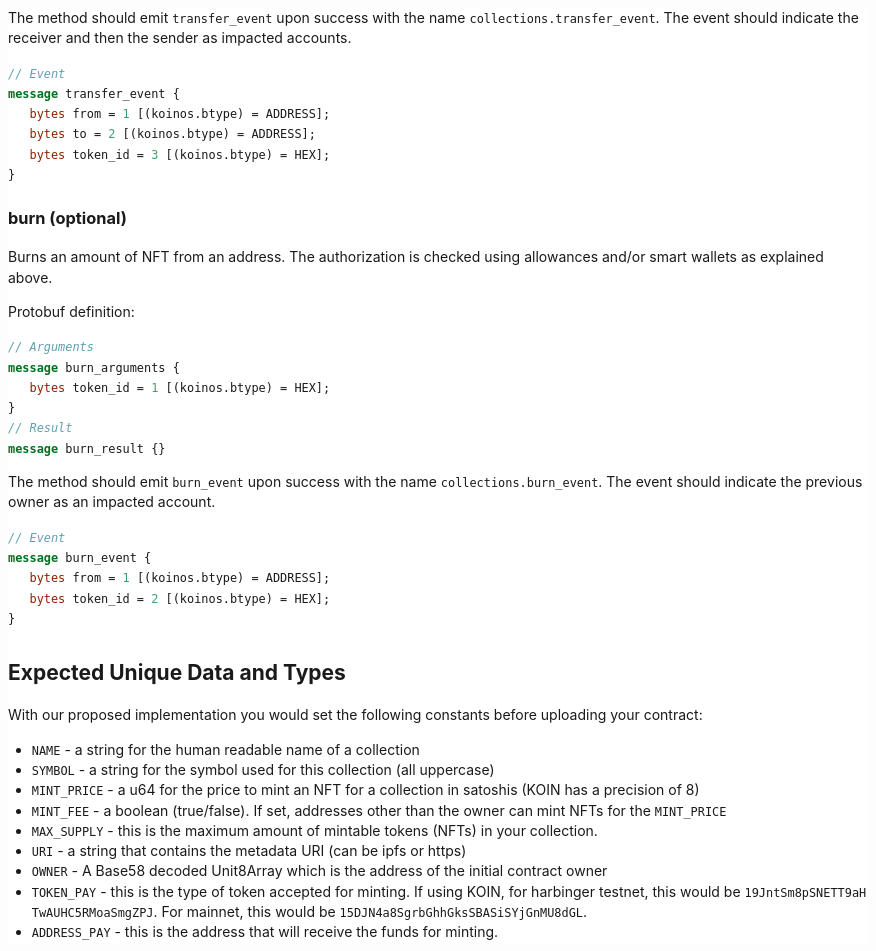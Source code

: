 The method should emit `transfer_event` upon success with the name `collections.transfer_event`. The event should indicate the receiver and then the sender as impacted accounts.

```proto
// Event
message transfer_event {
   bytes from = 1 [(koinos.btype) = ADDRESS];
   bytes to = 2 [(koinos.btype) = ADDRESS];
   bytes token_id = 3 [(koinos.btype) = HEX];
}
```

### burn (optional)

Burns an amount of NFT from an address. The authorization is checked using allowances and/or smart wallets as explained above.

Protobuf definition:

```proto
// Arguments
message burn_arguments {
   bytes token_id = 1 [(koinos.btype) = HEX];
}
// Result
message burn_result {}
```

The method should emit `burn_event` upon success with the name `collections.burn_event`. The event should indicate the previous owner as an impacted account.

```proto
// Event
message burn_event {
   bytes from = 1 [(koinos.btype) = ADDRESS];
   bytes token_id = 2 [(koinos.btype) = HEX];
}
```

## Expected Unique Data and Types

With our proposed implementation you would set the following constants before uploading your contract:

- `NAME` - a string for the human readable name of a collection
- `SYMBOL` - a string for the symbol used for this collection (all uppercase)
- `MINT_PRICE` - a u64 for the price to mint an NFT for a collection in satoshis (KOIN has a precision of 8)
- `MINT_FEE` - a boolean (true/false). If set, addresses other than the owner can mint NFTs for the `MINT_PRICE`
- `MAX_SUPPLY` - this is the maximum amount of mintable tokens (NFTs) in your collection.
- `URI` - a string that contains the metadata URI (can be ipfs or https)
- `OWNER` - A Base58 decoded Unit8Array which is the address of the initial contract owner
- `TOKEN_PAY` - this is the type of token accepted for minting. If using KOIN, for harbinger testnet, this would be `19JntSm8pSNETT9aHTwAUHC5RMoaSmgZPJ`. For mainnet, this would be `15DJN4a8SgrbGhhGksSBASiSYjGnMU8dGL`.
- `ADDRESS_PAY` - this is the address that will receive the funds for minting.
